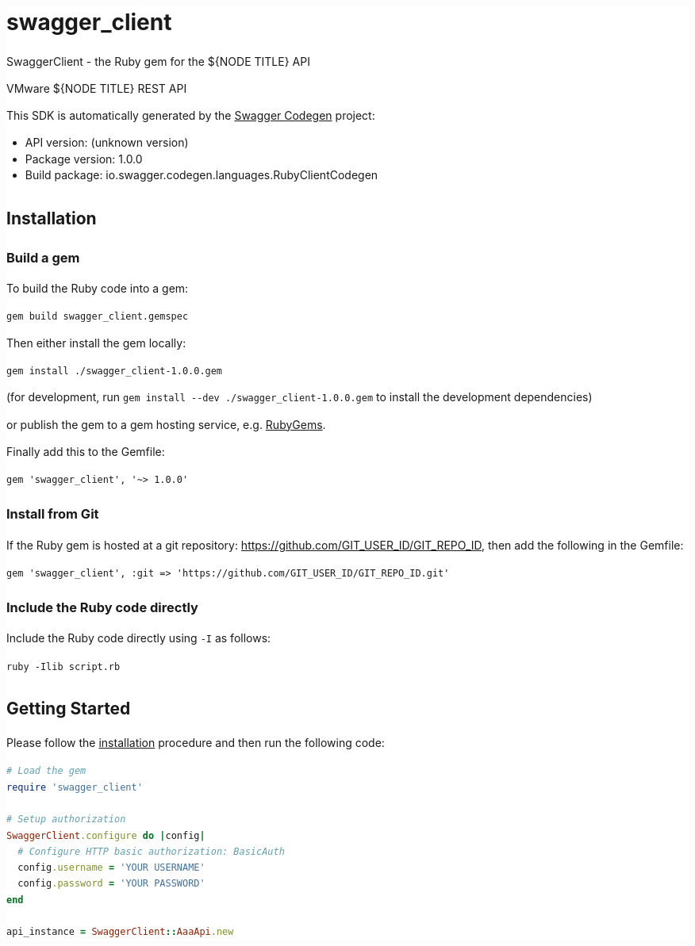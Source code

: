 # swagger_client

SwaggerClient - the Ruby gem for the ${NODE TITLE} API

VMware ${NODE TITLE} REST API

This SDK is automatically generated by the [Swagger Codegen](https://github.com/swagger-api/swagger-codegen) project:

- API version: (unknown version)
- Package version: 1.0.0
- Build package: io.swagger.codegen.languages.RubyClientCodegen

## Installation

### Build a gem

To build the Ruby code into a gem:

```shell
gem build swagger_client.gemspec
```

Then either install the gem locally:

```shell
gem install ./swagger_client-1.0.0.gem
```
(for development, run `gem install --dev ./swagger_client-1.0.0.gem` to install the development dependencies)

or publish the gem to a gem hosting service, e.g. [RubyGems](https://rubygems.org/).

Finally add this to the Gemfile:

    gem 'swagger_client', '~> 1.0.0'

### Install from Git

If the Ruby gem is hosted at a git repository: https://github.com/GIT_USER_ID/GIT_REPO_ID, then add the following in the Gemfile:

    gem 'swagger_client', :git => 'https://github.com/GIT_USER_ID/GIT_REPO_ID.git'

### Include the Ruby code directly

Include the Ruby code directly using `-I` as follows:

```shell
ruby -Ilib script.rb
```

## Getting Started

Please follow the [installation](#installation) procedure and then run the following code:
```ruby
# Load the gem
require 'swagger_client'

# Setup authorization
SwaggerClient.configure do |config|
  # Configure HTTP basic authorization: BasicAuth
  config.username = 'YOUR USERNAME'
  config.password = 'YOUR PASSWORD'
end

api_instance = SwaggerClient::AaaApi.new

```